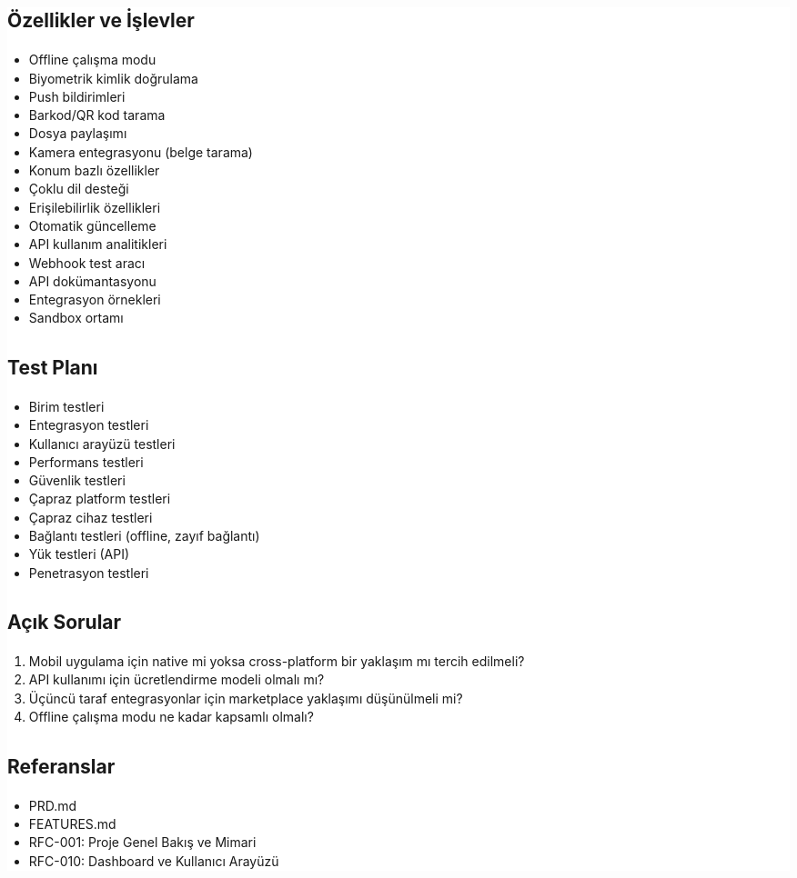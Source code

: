 ## Özellikler ve İşlevler

- Offline çalışma modu
- Biyometrik kimlik doğrulama
- Push bildirimleri
- Barkod/QR kod tarama
- Dosya paylaşımı
- Kamera entegrasyonu (belge tarama)
- Konum bazlı özellikler
- Çoklu dil desteği
- Erişilebilirlik özellikleri
- Otomatik güncelleme
- API kullanım analitikleri
- Webhook test aracı
- API dokümantasyonu
- Entegrasyon örnekleri
- Sandbox ortamı

## Test Planı

- Birim testleri
- Entegrasyon testleri
- Kullanıcı arayüzü testleri
- Performans testleri
- Güvenlik testleri
- Çapraz platform testleri
- Çapraz cihaz testleri
- Bağlantı testleri (offline, zayıf bağlantı)
- Yük testleri (API)
- Penetrasyon testleri

## Açık Sorular

1. Mobil uygulama için native mi yoksa cross-platform bir yaklaşım mı tercih edilmeli?
2. API kullanımı için ücretlendirme modeli olmalı mı?
3. Üçüncü taraf entegrasyonlar için marketplace yaklaşımı düşünülmeli mi?
4. Offline çalışma modu ne kadar kapsamlı olmalı?

## Referanslar

- PRD.md
- FEATURES.md
- RFC-001: Proje Genel Bakış ve Mimari
- RFC-010: Dashboard ve Kullanıcı Arayüzü 